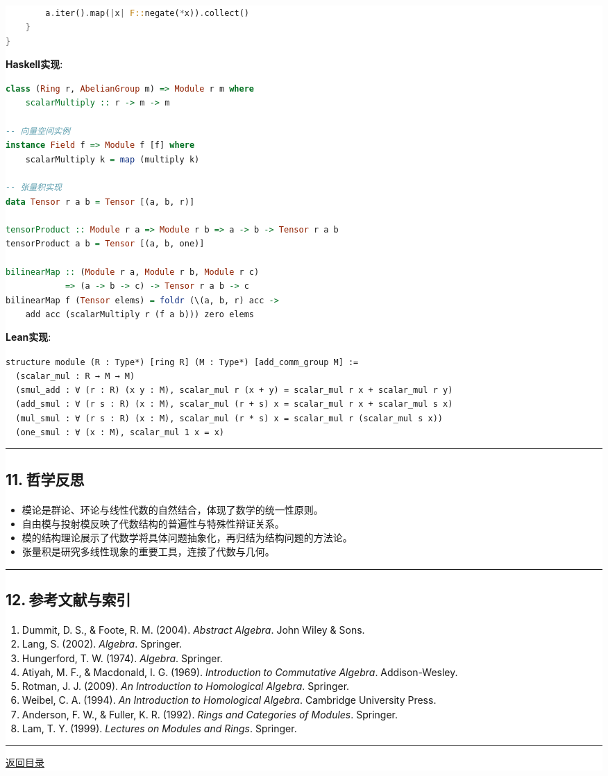 ```rust
        a.iter().map(|x| F::negate(*x)).collect()
    }
}
```

**Haskell实现**:

```haskell
class (Ring r, AbelianGroup m) => Module r m where
    scalarMultiply :: r -> m -> m

-- 向量空间实例
instance Field f => Module f [f] where
    scalarMultiply k = map (multiply k)

-- 张量积实现
data Tensor r a b = Tensor [(a, b, r)]

tensorProduct :: Module r a => Module r b => a -> b -> Tensor r a b
tensorProduct a b = Tensor [(a, b, one)]

bilinearMap :: (Module r a, Module r b, Module r c) 
            => (a -> b -> c) -> Tensor r a b -> c
bilinearMap f (Tensor elems) = foldr (\(a, b, r) acc -> 
    add acc (scalarMultiply r (f a b))) zero elems
```

**Lean实现**:

```lean
structure module (R : Type*) [ring R] (M : Type*) [add_comm_group M] :=
  (scalar_mul : R → M → M)
  (smul_add : ∀ (r : R) (x y : M), scalar_mul r (x + y) = scalar_mul r x + scalar_mul r y)
  (add_smul : ∀ (r s : R) (x : M), scalar_mul (r + s) x = scalar_mul r x + scalar_mul s x)
  (mul_smul : ∀ (r s : R) (x : M), scalar_mul (r * s) x = scalar_mul r (scalar_mul s x))
  (one_smul : ∀ (x : M), scalar_mul 1 x = x)
```

---

## 11. 哲学反思

- 模论是群论、环论与线性代数的自然结合，体现了数学的统一性原则。
- 自由模与投射模反映了代数结构的普遍性与特殊性辩证关系。
- 模的结构理论展示了代数学将具体问题抽象化，再归结为结构问题的方法论。
- 张量积是研究多线性现象的重要工具，连接了代数与几何。

---

## 12. 参考文献与索引

1. Dummit, D. S., & Foote, R. M. (2004). *Abstract Algebra*. John Wiley & Sons.
2. Lang, S. (2002). *Algebra*. Springer.
3. Hungerford, T. W. (1974). *Algebra*. Springer.
4. Atiyah, M. F., & Macdonald, I. G. (1969). *Introduction to Commutative Algebra*. Addison-Wesley.
5. Rotman, J. J. (2009). *An Introduction to Homological Algebra*. Springer.
6. Weibel, C. A. (1994). *An Introduction to Homological Algebra*. Cambridge University Press.
7. Anderson, F. W., & Fuller, K. R. (1992). *Rings and Categories of Modules*. Springer.
8. Lam, T. Y. (1999). *Lectures on Modules and Rings*. Springer.

---

[返回目录](#目录)
